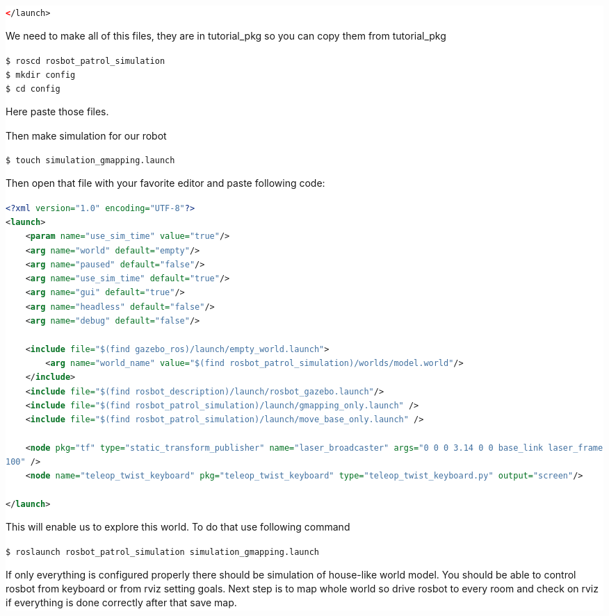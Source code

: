 ```xml
</launch>
```
We need to make all of this files, they are in tutorial_pkg so you can copy them from tutorial_pkg 

```
$ roscd rosbot_patrol_simulation
$ mkdir config
$ cd config
```

Here paste those files.

Then make simulation for our robot 

```
$ touch simulation_gmapping.launch
```

Then open that file with your favorite editor and paste following code:

```xml
<?xml version="1.0" encoding="UTF-8"?>
<launch>
    <param name="use_sim_time" value="true"/>
    <arg name="world" default="empty"/>
    <arg name="paused" default="false"/>
    <arg name="use_sim_time" default="true"/>
    <arg name="gui" default="true"/>
    <arg name="headless" default="false"/>
    <arg name="debug" default="false"/>

    <include file="$(find gazebo_ros)/launch/empty_world.launch">
        <arg name="world_name" value="$(find rosbot_patrol_simulation)/worlds/model.world"/>  
    </include>
    <include file="$(find rosbot_description)/launch/rosbot_gazebo.launch"/>
    <include file="$(find rosbot_patrol_simulation)/launch/gmapping_only.launch" />  
    <include file="$(find rosbot_patrol_simulation)/launch/move_base_only.launch" />    

    <node pkg="tf" type="static_transform_publisher" name="laser_broadcaster" args="0 0 0 3.14 0 0 base_link laser_frame 100" />
    <node name="teleop_twist_keyboard" pkg="teleop_twist_keyboard" type="teleop_twist_keyboard.py" output="screen"/>  
    
</launch>
```
This will enable us to explore this world. To do that use following command

```
$ roslaunch rosbot_patrol_simulation simulation_gmapping.launch
```

If only everything is configured properly there should be simulation of house-like world model.
You should be able to control rosbot from keyboard or from rviz setting goals.
Next step is to map whole world so drive rosbot to every room and check on rviz if everything is done correctly after that save map.
